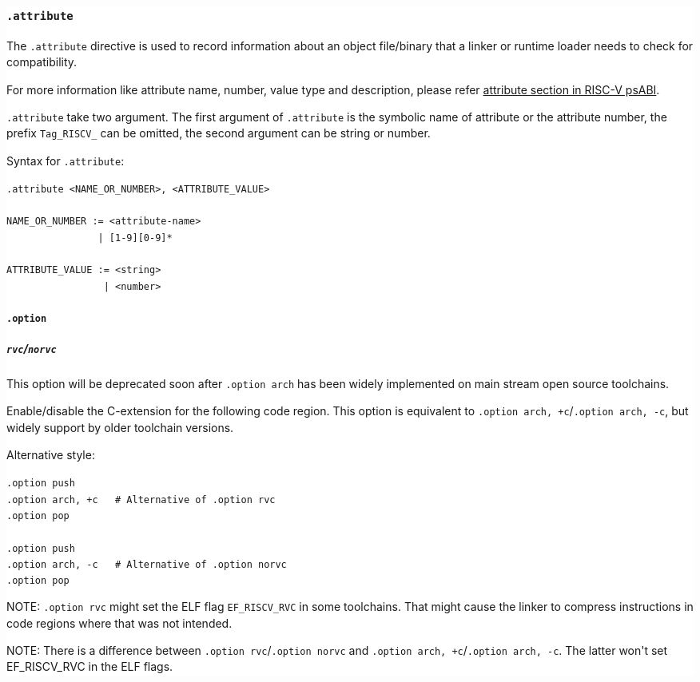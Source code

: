 ### <a name=.attribute></a> `.attribute`

The `.attribute` directive is used to record information about an object
file/binary that a linker or runtime loader needs to check for compatibility.

For more information like attribute name, number, value type and description,
please refer [attribute section in RISC-V psABI](https://github.com/riscv-non-isa/riscv-elf-psabi-doc/blob/master/riscv-elf.adoc#attributes).

`.attribute` take two argument. The first argument of `.attribute` is the
symbolic name of attribute or the attribute number, the prefix `Tag_RISCV_`
can be omitted, the second argument can be string or number.

Syntax for `.attribute`:

```
.attribute <NAME_OR_NUMBER>, <ATTRIBUTE_VALUE>

NAME_OR_NUMBER := <attribute-name>
                | [1-9][0-9]*

ATTRIBUTE_VALUE := <string>
                 | <number>

```

#### <a name=.option></a> `.option`

##### `rvc`/`norvc`

This option will be deprecated soon after `.option arch` has been widely
implemented on main stream open source toolchains.

Enable/disable the C-extension for the following code region. This option is
equivalent to `.option arch, +c`/`.option arch, -c`, but widely support by
older toolchain versions.

Alternative style:

```
.option push
.option arch, +c   # Alternative of .option rvc
.option pop

.option push
.option arch, -c   # Alternative of .option norvc
.option pop
```

NOTE: `.option rvc` might set the ELF flag `EF_RISCV_RVC` in some toolchains. That
might cause the linker to compress instructions in code regions where that was
not intended.

NOTE: There is a difference between `.option rvc`/`.option norvc` and
`.option arch, +c`/`.option arch, -c`. The latter won't set EF_RISCV_RVC in the
ELF flags.


[^1]: the first operand is implicitly used as a scratch register.
[^2]: the last operand specifies the scratch register to be used.
[^3]: `ra` is implicitly used to save the return address.
[^4]: similar to `call <symbol>`, but `<rd>` is used to save the return address instead.
[^5]: `t1` is implicitly used as a scratch register.
[^6]: similar to `tail <symbol>`, but `<rt>` is used as the scratch register instead.